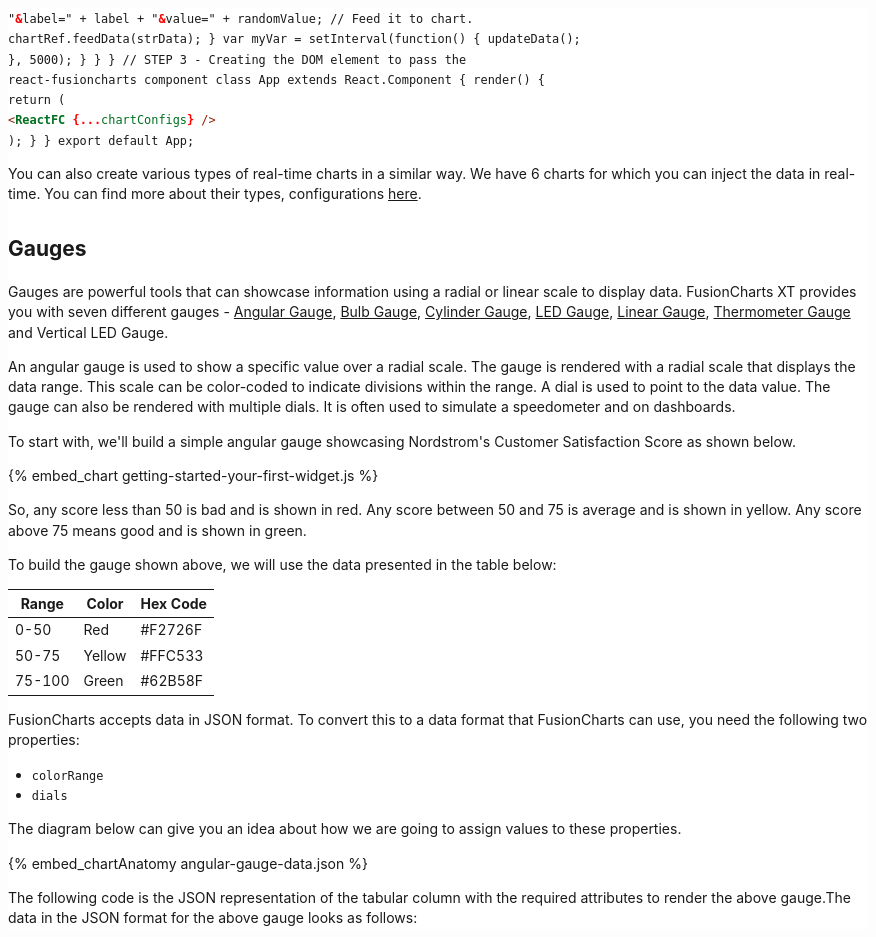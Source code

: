 ```html
"&label=" + label + "&value=" + randomValue; // Feed it to chart.
chartRef.feedData(strData); } var myVar = setInterval(function() { updateData();
}, 5000); } } } // STEP 3 - Creating the DOM element to pass the
react-fusioncharts component class App extends React.Component { render() {
return (
<ReactFC {...chartConfigs} />
); } } export default App;
```

You can also create various types of real-time charts in a similar way. We have 6 charts for which you can inject the data in real-time. You can find more about their types, configurations [here](/chart-guide/standard-charts/real-time-charts).

## Gauges

Gauges are powerful tools that can showcase information using a radial or linear scale to display data. FusionCharts XT provides you with seven different gauges - [Angular Gauge](/chart-guide/gauges-and-widgets/angular-gauge), [Bulb Gauge](/chart-guide/gauges-and-widgets/bulb-gauge), [Cylinder Gauge](/chart-guide/gauges-and-widgets/cylinder-gauge), [LED Gauge](/chart-guide/gauges-and-widgets/led-gauge), [Linear Gauge](/chart-guide/gauges-and-widgets/linear-gauge), [Thermometer Gauge](/chart-guide/gauges-and-widgets/thermometer-gauge) and Vertical LED Gauge.

An angular gauge is used to show a specific value over a radial scale. The gauge is rendered with a radial scale that displays the data range. This scale can be color-coded to indicate divisions within the range. A dial is used to point to the data value. The gauge can also be rendered with multiple dials. It is often used to simulate a speedometer and on dashboards.

To start with, we'll build a simple angular gauge showcasing Nordstrom's Customer Satisfaction Score as shown below.

{% embed_chart getting-started-your-first-widget.js %}

So, any score less than 50 is bad and is shown in red. Any score between 50 and 75 is average and is shown in yellow. Any score above 75 means good and is shown in green.

To build the gauge shown above, we will use the data presented in the table below:

| Range  | Color  | Hex Code |
| ------ | ------ | -------- |
| 0-50   | Red    | #F2726F  |
| 50-75  | Yellow | #FFC533  |
| 75-100 | Green  | #62B58F  |

FusionCharts accepts data in JSON format. To convert this to a data format that FusionCharts can use, you need the following two properties:

- `colorRange`
- `dials`

The diagram below can give you an idea about how we are going to assign values to these properties.

{% embed_chartAnatomy angular-gauge-data.json %}

The following code is the JSON representation of the tabular column with the required attributes to render the above gauge.The data in the JSON format for the above gauge looks as follows:
